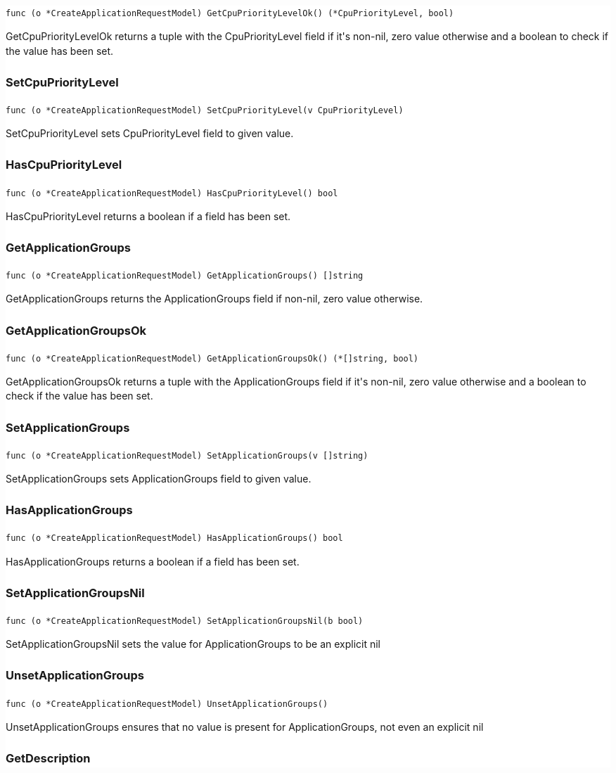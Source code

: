 `func (o *CreateApplicationRequestModel) GetCpuPriorityLevelOk() (*CpuPriorityLevel, bool)`

GetCpuPriorityLevelOk returns a tuple with the CpuPriorityLevel field if it's non-nil, zero value otherwise
and a boolean to check if the value has been set.

### SetCpuPriorityLevel

`func (o *CreateApplicationRequestModel) SetCpuPriorityLevel(v CpuPriorityLevel)`

SetCpuPriorityLevel sets CpuPriorityLevel field to given value.

### HasCpuPriorityLevel

`func (o *CreateApplicationRequestModel) HasCpuPriorityLevel() bool`

HasCpuPriorityLevel returns a boolean if a field has been set.

### GetApplicationGroups

`func (o *CreateApplicationRequestModel) GetApplicationGroups() []string`

GetApplicationGroups returns the ApplicationGroups field if non-nil, zero value otherwise.

### GetApplicationGroupsOk

`func (o *CreateApplicationRequestModel) GetApplicationGroupsOk() (*[]string, bool)`

GetApplicationGroupsOk returns a tuple with the ApplicationGroups field if it's non-nil, zero value otherwise
and a boolean to check if the value has been set.

### SetApplicationGroups

`func (o *CreateApplicationRequestModel) SetApplicationGroups(v []string)`

SetApplicationGroups sets ApplicationGroups field to given value.

### HasApplicationGroups

`func (o *CreateApplicationRequestModel) HasApplicationGroups() bool`

HasApplicationGroups returns a boolean if a field has been set.

### SetApplicationGroupsNil

`func (o *CreateApplicationRequestModel) SetApplicationGroupsNil(b bool)`

 SetApplicationGroupsNil sets the value for ApplicationGroups to be an explicit nil

### UnsetApplicationGroups
`func (o *CreateApplicationRequestModel) UnsetApplicationGroups()`

UnsetApplicationGroups ensures that no value is present for ApplicationGroups, not even an explicit nil
### GetDescription
